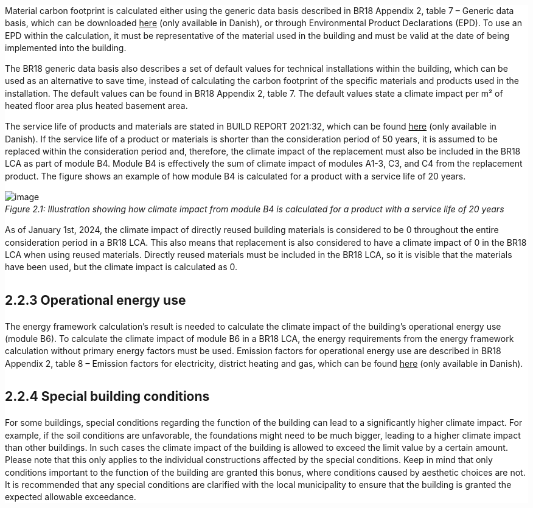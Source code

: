 Material carbon footprint is calculated either using the generic data basis described in BR18 Appendix 2, table 7 – Generic data basis, which can be downloaded [here](https://www.bygningsreglementet.dk/Bilag/B2/Bilag_2/Tabel_7#787e83a6-b7d9-4a83-a4be-37574156daef) (only available in Danish), or through Environmental Product Declarations (EPD). To use an EPD within the calculation, it must be representative of the material used in the building and must be valid at the date of being implemented into the building.

The BR18 generic data basis also describes a set of default values for technical installations within the building, which can be used as an alternative to save time, instead of calculating the carbon footprint of the specific materials and products used in the installation. The default values can be found in BR18 Appendix 2, table 7. The default values state a climate impact per m² of heated floor area plus heated basement area.

The service life of products and materials are stated in BUILD REPORT 2021:32, which can be found [here](https://vbn.aau.dk/da/publications/build-levetidstabel-version-2021) (only available in Danish). If the service life of a product or materials is shorter than the consideration period of 50 years, it is assumed to be replaced within the consideration period and, therefore, the climate impact of the replacement must also be included in the BR18 LCA as part of module B4. Module B4 is effectively the sum of climate impact of modules A1-3, C3, and C4 from the replacement product. The figure shows an example of how module B4 is calculated for a product with a service life of 20 years.

![image](https://github.com/user-attachments/assets/6b3f89c9-ee55-4f13-ba3e-0095c2f6b3fe)  
*Figure 2.1: Illustration showing how climate impact from module B4 is calculated for a product with a service life of 20 years*

As of January 1st, 2024, the climate impact of directly reused building materials is considered to be 0 throughout the entire consideration period in a BR18 LCA. This also means that replacement is also considered to have a climate impact of 0 in the BR18 LCA when using reused materials. Directly reused materials must be included in the BR18 LCA, so it is visible that the materials have been used, but the climate impact is calculated as 0.

## 2.2.3 Operational energy use
The energy framework calculation’s result is needed to calculate the climate impact of the building’s operational energy use (module B6).  To calculate the climate impact of module B6 in a BR18 LCA, the energy requirements from the energy framework calculation without primary energy factors must be used. Emission factors for operational energy use are described in BR18 Appendix 2, table 8 – Emission factors for electricity, district heating and gas, which can be found [here](https://www.bygningsreglementet.dk/bilag/b2/bilag_2/tabel_8/#c93d7bfe-6c32-4182-b858-cf113ba2a371) (only available in Danish). 

## 2.2.4 Special building conditions
For some buildings, special conditions regarding the function of the building can lead to a significantly higher climate impact. For example, if the soil conditions are unfavorable, the foundations might need to be much bigger, leading to a higher climate impact than other buildings. In such cases the climate impact of the building is allowed to exceed the limit value by a certain amount. Please note that this only applies to the individual constructions affected by the special conditions. Keep in mind that only conditions important to the function of the building are granted this bonus, where conditions caused by aesthetic choices are not. It is recommended that any special conditions are clarified with the local municipality to ensure that the building is granted the expected allowable exceedance.
